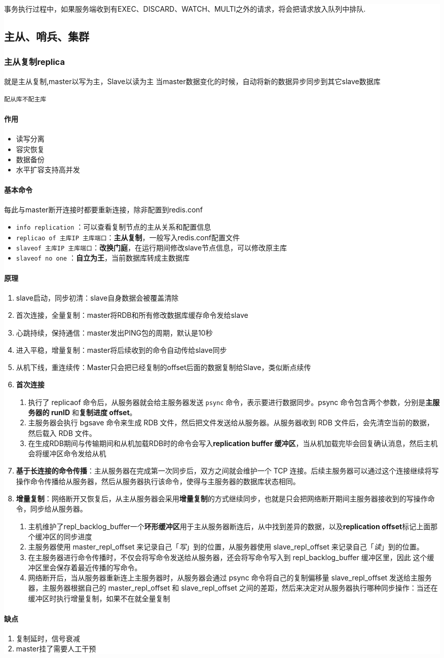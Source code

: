 事务执行过程中，如果服务端收到有EXEC、DISCARD、WATCH、MULTI之外的请求，将会把请求放入队列中排队.

## 主从、哨兵、集群

### 主从复制replica

就是主从复制,master以写为主，Slave以读为主
当master数据变化的时候，自动将新的数据异步同步到其它slave数据库

`配从库不配主库`

#### 作用

- 读写分离
- 容灾恢复
- 数据备份
- 水平扩容支持高并发

#### 基本命令

每此与master断开连接时都要重新连接，除非配置到redis.conf

- `info replication` ：可以查看复制节点的主从关系和配置信息
- `replicao of 主库IP 主库端口`：**主从复制**，一般写入redis.conf配置文件
- `slaveof 主库IP 主库端口`：**改换门庭**，在运行期间修改slave节点信息，可以修改原主库
- `slaveof no one` ：**自立为王**，当前数据库转成主数据库

#### 原理

1. slave启动，同步初清：slave自身数据会被覆盖清除
2. 首次连接，全量复制：master将RDB和所有修改数据库缓存命令发给slave
3. 心跳持续，保持通信：master发出PING包的周期，默认是10秒
4. 进入平稳，增量复制：master将后续收到的命令自动传给slave同步
5. 从机下线，重连续传：Master只会把已经复制的offset后面的数据复制给Slave，类似断点续传

1. **首次连接**
	1. 执行了 replicaof 命令后，从服务器就会给主服务器发送 `psync` 命令，表示要进行数据同步。psync 命令包含两个参数，分别是**主服务器的 runID** 和**复制进度 offset**。
	2. 主服务器会执行 bgsave 命令来生成 RDB 文件，然后把文件发送给从服务器。从服务器收到 RDB 文件后，会先清空当前的数据，然后载入 RDB 文件。
	3. 在生成RDB期间与传输期间和从机加载RDB时的命令会写入**replication buffer 缓冲区**，当从机加载完毕会回复确认消息，然后主机会将缓冲区命令发给从机
2. **基于长连接的命令传播**：主从服务器在完成第一次同步后，双方之间就会维护一个 TCP 连接。后续主服务器可以通过这个连接继续将写操作命令传播给从服务器，然后从服务器执行该命令，使得与主服务器的数据库状态相同。
3. **增量复制**：网络断开又恢复后，从主从服务器会采用**增量复制**的方式继续同步，也就是只会把网络断开期间主服务器接收到的写操作命令，同步给从服务器。
	1. 主机维护了repl_backlog_buffer一个**环形缓冲区**用于主从服务器断连后，从中找到差异的数据，以及**replication offset**标记上面那个缓冲区的同步进度
	2. 主服务器使用 master_repl_offset 来记录自己「_写_」到的位置，从服务器使用 slave_repl_offset 来记录自己「_读_」到的位置。
	3. 在主服务器进行命令传播时，不仅会将写命令发送给从服务器，还会将写命令写入到 repl_backlog_buffer 缓冲区里，因此 这个缓冲区里会保存着最近传播的写命令。
	4. 网络断开后，当从服务器重新连上主服务器时，从服务器会通过 psync 命令将自己的复制偏移量 slave_repl_offset 发送给主服务器，主服务器根据自己的 master_repl_offset 和 slave_repl_offset 之间的差距，然后来决定对从服务器执行哪种同步操作：当还在缓冲区时执行增量复制，如果不在就全量复制

#### 缺点

1. 复制延时，信号衰减
2. master挂了需要人工干预
